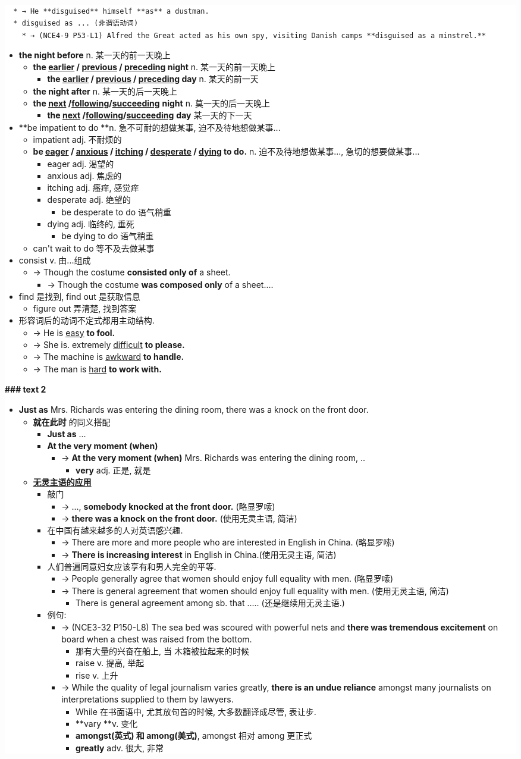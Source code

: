       * → He **disguised** himself **as** a dustman. 
      * disguised as ... (非谓语动词)
        * → (NCE4-9 P53-L1) Alfred the Great acted as his own spy, visiting Danish camps **disguised as a minstrel.**
* **the night before** n. 某一天的前一天晚上
  * **the <u>earlier</u> / <u>previous</u> / <u>preceding</u> night** n. 某一天的前一天晚上
    * **the <u>earlier</u> / <u>previous</u> / <u>preceding</u> day** n. 某天的前一天
  * **the night after** n. 某一天的后一天晚上
  * **the <u>next</u> /<u>following</u>/<u>succeeding</u>** **night** n. 莫一天的后一天晚上
    * **the <u>next</u> /<u>following</u>/<u>succeeding</u>** **day** 某一天的下一天
* **be impatient to do **n. 急不可耐的想做某事, 迫不及待地想做某事...
  * impatient adj. 不耐烦的
  * **be <u>eager</u> / <u>anxious</u> / <u>itching</u> / <u>desperate</u> / <u>dying</u> to do.** n. 迫不及待地想做某事..., 急切的想要做某事... 
    * eager adj. 渴望的
    * anxious adj. 焦虑的
    * itching adj. 瘙痒, 感觉痒
    * desperate adj. 绝望的 
      * be desperate to do 语气稍重
    * dying adj. 临终的, 垂死
      * be dying to do 语气稍重
  * can't wait to do  等不及去做某事
* consist v. 由...组成
  * → Though the costume **consisted only of** a sheet.
    * → Though the costume **was composed only** of a sheet....
* find 是找到, find out 是获取信息
  * figure out  弄清楚, 找到答案
* 形容词后的动词不定式都用主动结构. 
  * → He is <u>easy</u> **to fool.**
  * → She is. extremely <u>difficult</u> **to please.**
  * → The machine is <u>awkward</u> **to handle.**
  * → The man is <u>hard</u> **to work with.**

**### text 2**

* **Just as** Mrs. Richards was entering the dining room, there was a knock on the front door.
  * **就在此时** 的同义搭配
    * **Just as**  ...
    * **At the very moment (when)** 
      * → **At the very moment (when)** Mrs. Richards was entering the dining room, ..
        * **very** adj. 正是, 就是
  * **<u>无灵主语的应用</u>**
    * 敲门
      * → ..., **somebody knocked at the front door.**  (略显罗嗦)
      * → **there was a knock on the front door.** (使用无灵主语, 简洁)
    * 在中国有越来越多的人对英语感兴趣.
      * → There are more and more people who are interested in English in China. (略显罗嗦)
      * → **There is increasing interest** in English in China.(使用无灵主语, 简洁)
    * 人们普遍同意妇女应该享有和男人完全的平等.
      * → People generally agree that women should enjoy full equality with men. (略显罗嗦)
      * → There is general agreement that women should enjoy full equality with men. (使用无灵主语, 简洁)
        * There is general agreement among sb. that ..... (还是继续用无灵主语.)
    * 例句: 
      * → (NCE3-32 P150-L8) The sea bed was scoured with powerful nets and **there was tremendous excitement** on board when a chest was raised from the bottom.
        * 那有大量的兴奋在船上, 当 木箱被拉起来的时候
        * raise v. 提高, 举起
        * rise v. 上升
      * → While the quality of legal journalism varies greatly, **there is an undue reliance** amongst many journalists on interpretations supplied to them by lawyers.
        * While 在书面语中, 尤其放句首的时候, 大多数翻译成尽管, 表让步.
        * **vary **v. 变化
        * **amongst(英式) 和 among(美式)**, amongst 相对 among 更正式
        * **greatly** adv. 很大, 非常